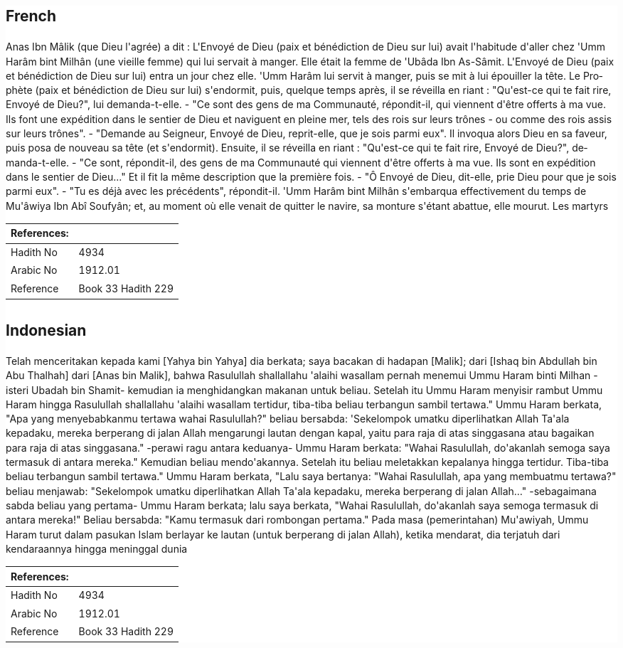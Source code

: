 ## French


<div dir="ltr" lang="fr" style={{fontSize:'larger',backgroundColor:'#f8f9fa',padding:20}}>
Anas Ibn Mâlik (que Dieu l'agrée) a dit : L'Envoyé de Dieu (paix et bénédiction de Dieu sur lui) avait l'habitude d'aller chez 'Umm Harâm bint Milhân (une vieille femme) qui lui servait à manger. Elle était la femme de 'Ubâda Ibn As-Sâmit. L'Envoyé de Dieu (paix et bénédiction de Dieu sur lui) entra un jour chez elle. 'Umm Harâm lui servit à manger, puis se mit à lui épouiller la tête. Le Prophète (paix et bénédiction de Dieu sur lui) s'endormit, puis, quelque temps après, il se réveilla en riant : "Qu'est-ce qui te fait rire, Envoyé de Dieu?", lui demanda-t-elle. - "Ce sont des gens de ma Communauté, répondit-il, qui viennent d'être offerts à ma vue. Ils font une expédition dans le sentier de Dieu et naviguent en pleine mer, tels des rois sur leurs trônes - ou comme des rois assis sur leurs trônes". - "Demande au Seigneur, Envoyé de Dieu, reprit-elle, que je sois parmi eux". Il invoqua alors Dieu en sa faveur, puis posa de nouveau sa tête (et s'endormit). Ensuite, il se réveilla en riant : "Qu'est-ce qui te fait rire, Envoyé de Dieu?", demanda-t-elle. - "Ce sont, répondit-il, des gens de ma Communauté qui viennent d'être offerts à ma vue. Ils sont en expédition dans le sentier de Dieu..." Et il fit la même description que la première fois. - "Ô Envoyé de Dieu, dit-elle, prie Dieu pour que je sois parmi eux". - "Tu es déjà avec les précédents", répondit-il. 'Umm Harâm bint Milhân s'embarqua effectivement du temps de Mu'âwiya Ibn Abî Soufyân; et, au moment où elle venait de quitter le navire, sa monture s'étant abattue, elle mourut. Les martyrs
</div>
<div style={{backgroundColor:'#f8f9fa',padding:20, marginBottom: 10}}><table> <thead> <tr> <th>References:</th> <th></th> </tr> </thead> <tbody><tr><td>Hadith No</td><td>4934</td></tr><tr><td>Arabic No</td><td>1912.01</td></tr><tr><td>Reference</td><td>Book 33 Hadith 229</td></tr></tbody></table></div>

## Indonesian


<div dir="ltr" lang="id" style={{fontSize:'larger',backgroundColor:'#f8f9fa',padding:20}}>
Telah menceritakan kepada kami [Yahya bin Yahya] dia berkata; saya bacakan di hadapan [Malik]; dari [Ishaq bin Abdullah bin Abu Thalhah] dari [Anas bin Malik], bahwa Rasulullah shallallahu 'alaihi wasallam pernah menemui Ummu Haram binti Milhan -isteri Ubadah bin Shamit- kemudian ia menghidangkan makanan untuk beliau. Setelah itu Ummu Haram menyisir rambut Ummu Haram hingga Rasulullah shallallahu 'alaihi wasallam tertidur, tiba-tiba beliau terbangun sambil tertawa." Ummu Haram berkata, "Apa yang menyebabkanmu tertawa wahai Rasulullah?" beliau bersabda: 'Sekelompok umatku diperlihatkan Allah Ta'ala kepadaku, mereka berperang di jalan Allah mengarungi lautan dengan kapal, yaitu para raja di atas singgasana atau bagaikan para raja di atas singgasana." -perawi ragu antara keduanya- Ummu Haram berkata: "Wahai Rasulullah, do'akanlah semoga saya termasuk di antara mereka." Kemudian beliau mendo'akannya. Setelah itu beliau meletakkan kepalanya hingga tertidur. Tiba-tiba beliau terbangun sambil tertawa." Ummu Haram berkata, "Lalu saya bertanya: "Wahai Rasulullah, apa yang membuatmu tertawa?" beliau menjawab: "Sekelompok umatku diperlihatkan Allah Ta'ala kepadaku, mereka berperang di jalan Allah…" -sebagaimana sabda beliau yang pertama- Ummu Haram berkata; lalu saya berkata, "Wahai Rasulullah, do'akanlah saya semoga termasuk di antara mereka!" Beliau bersabda: "Kamu termasuk dari rombongan pertama." Pada masa (pemerintahan) Mu'awiyah, Ummu Haram turut dalam pasukan Islam berlayar ke lautan (untuk berperang di jalan Allah), ketika mendarat, dia terjatuh dari kendaraannya hingga meninggal dunia
</div>
<div style={{backgroundColor:'#f8f9fa',padding:20, marginBottom: 10}}><table> <thead> <tr> <th>References:</th> <th></th> </tr> </thead> <tbody><tr><td>Hadith No</td><td>4934</td></tr><tr><td>Arabic No</td><td>1912.01</td></tr><tr><td>Reference</td><td>Book 33 Hadith 229</td></tr></tbody></table></div>
